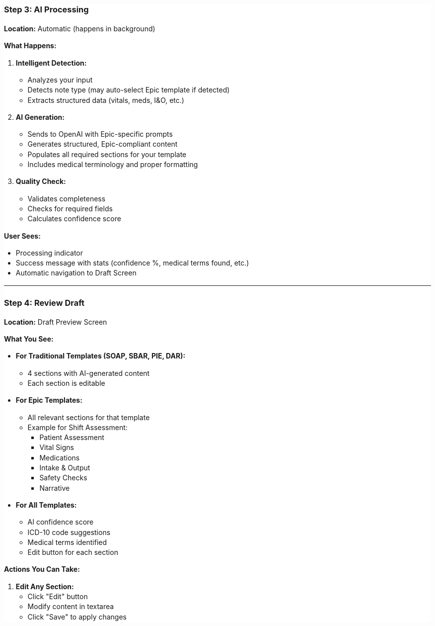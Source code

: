 
### Step 3: AI Processing
**Location:** Automatic (happens in background)

**What Happens:**
1. **Intelligent Detection:**
   - Analyzes your input
   - Detects note type (may auto-select Epic template if detected)
   - Extracts structured data (vitals, meds, I&O, etc.)

2. **AI Generation:**
   - Sends to OpenAI with Epic-specific prompts
   - Generates structured, Epic-compliant content
   - Populates all required sections for your template
   - Includes medical terminology and proper formatting

3. **Quality Check:**
   - Validates completeness
   - Checks for required fields
   - Calculates confidence score

**User Sees:**
- Processing indicator
- Success message with stats (confidence %, medical terms found, etc.)
- Automatic navigation to Draft Screen

---

### Step 4: Review Draft
**Location:** Draft Preview Screen

**What You See:**
- **For Traditional Templates (SOAP, SBAR, PIE, DAR):**
  - 4 sections with AI-generated content
  - Each section is editable
  
- **For Epic Templates:**
  - All relevant sections for that template
  - Example for Shift Assessment:
    - Patient Assessment
    - Vital Signs
    - Medications
    - Intake & Output
    - Safety Checks
    - Narrative
  
- **For All Templates:**
  - AI confidence score
  - ICD-10 code suggestions
  - Medical terms identified
  - Edit button for each section

**Actions You Can Take:**
1. **Edit Any Section:**
   - Click "Edit" button
   - Modify content in textarea
   - Click "Save" to apply changes
